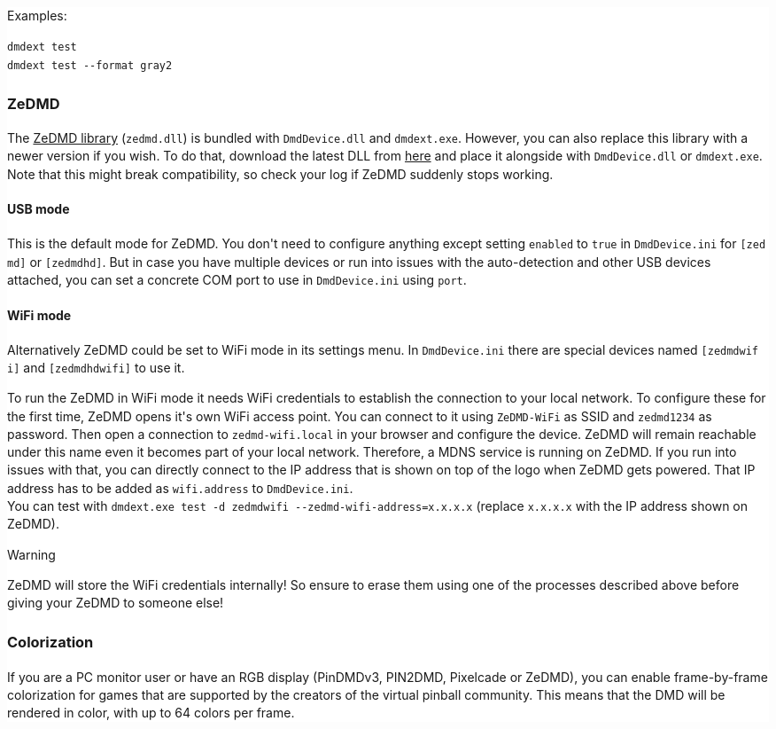 Examples:

```
dmdext test
dmdext test --format gray2
```

### ZeDMD

The [ZeDMD library](https://github.com/PPUC/libzedmd) (`zedmd.dll`) is bundled with `DmdDevice.dll` and `dmdext.exe`.
However, you can also replace this library with a newer version if you wish.
To do that, download the latest DLL from [here](https://github.com/PPUC/libzedmd/releases) and place it alongside
with `DmdDevice.dll` or `dmdext.exe`. Note that this might break compatibility, so check your log if ZeDMD suddenly stops
working.

#### USB mode

This is the default mode for ZeDMD. You don't need to configure anything except setting `enabled` to `true` in
`DmdDevice.ini` for `[zedmd]` or `[zedmdhd]`.
But in case you have multiple devices or run into issues with the auto-detection and other USB devices attached,
you can set a concrete COM port to use in `DmdDevice.ini` using `port`.

#### WiFi mode

Alternatively ZeDMD could be set to WiFi mode in its settings menu.
In `DmdDevice.ini` there are special devices named `[zedmdwifi]` and `[zedmdhdwifi]` to use it.

To run the ZeDMD in WiFi mode it needs WiFi credentials to establish the connection to your local network.
To configure these for the first time, ZeDMD opens it's own WiFi access point.
You can connect to it using `ZeDMD-WiFi` as SSID and `zedmd1234` as password.
Then open a connection to `zedmd-wifi.local` in your browser and configure the device.
ZeDMD will remain reachable under this name even it becomes part of your local network.
Therefore, a MDNS service is running on ZeDMD.
If you run into issues with that, you can directly connect to the IP address that is shown on top of the logo when ZeDMD gets powered. 
That IP address has to be added as `wifi.address` to `DmdDevice.ini`.  
You can test with `dmdext.exe test -d zedmdwifi --zedmd-wifi-address=x.x.x.x` (replace `x.x.x.x` with the IP address shown on ZeDMD).

> [!WARNING]  
> ZeDMD will store the WiFi credentials internally! So ensure to erase them using one of the processes described
> above before giving your ZeDMD to someone else!

### Colorization

If you are a PC monitor user or have an RGB display (PinDMDv3, PIN2DMD, Pixelcade or ZeDMD), you can enable frame-by-frame
colorization for games that are supported by the creators of the virtual pinball community. This means that the DMD will
be rendered in color, with up to 64 colors per frame.
